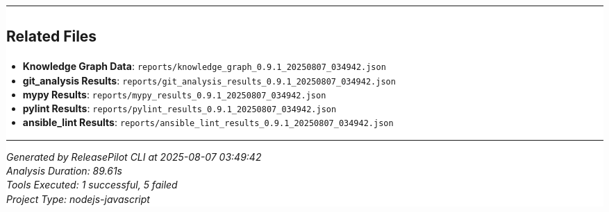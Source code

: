 

---

## Related Files

- **Knowledge Graph Data**: `reports/knowledge_graph_0.9.1_20250807_034942.json`
- **git_analysis Results**: `reports/git_analysis_results_0.9.1_20250807_034942.json`
- **mypy Results**: `reports/mypy_results_0.9.1_20250807_034942.json`
- **pylint Results**: `reports/pylint_results_0.9.1_20250807_034942.json`
- **ansible_lint Results**: `reports/ansible_lint_results_0.9.1_20250807_034942.json`

---

*Generated by ReleasePilot CLI at 2025-08-07 03:49:42*  
*Analysis Duration: 89.61s*  
*Tools Executed: 1 successful, 5 failed*  
*Project Type: nodejs-javascript*